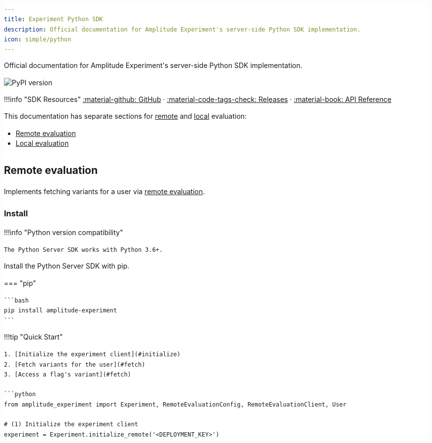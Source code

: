 ```yaml
---
title: Experiment Python SDK
description: Official documentation for Amplitude Experiment's server-side Python SDK implementation.
icon: simple/python
---
```


Official documentation for Amplitude Experiment's server-side Python SDK implementation.

![PyPI version](https://img.shields.io/pypi/v/amplitude-experiment)

!!!info "SDK Resources"
     [:material-github: GitHub](https://github.com/amplitude/experiment-python-server) · [:material-code-tags-check: Releases](https://github.com/amplitude/experiment-python-server/releases) · [:material-book: API Reference](https://amplitude.github.io/experiment-python-server/)

This documentation has separate sections for [remote](../general/evaluation/remote-evaluation.md) and [local](../general/evaluation/local-evaluation.md) evaluation:

* [Remote evaluation](#remote-evaluation)
* [Local evaluation](#local-evaluation)

## Remote evaluation

Implements fetching variants for a user via [remote evaluation](../general/evaluation/remote-evaluation.md).

### Install

!!!info "Python version compatibility"

    The Python Server SDK works with Python 3.6+.

Install the Python Server SDK with pip.

=== "pip"

    ```bash
    pip install amplitude-experiment
    ```

!!!tip "Quick Start"

    1. [Initialize the experiment client](#initialize)
    2. [Fetch variants for the user](#fetch)
    3. [Access a flag's variant](#fetch)

    ```python
    from amplitude_experiment import Experiment, RemoteEvaluationConfig, RemoteEvaluationClient, User

    # (1) Initialize the experiment client
    experiment = Experiment.initialize_remote('<DEPLOYMENT_KEY>')
